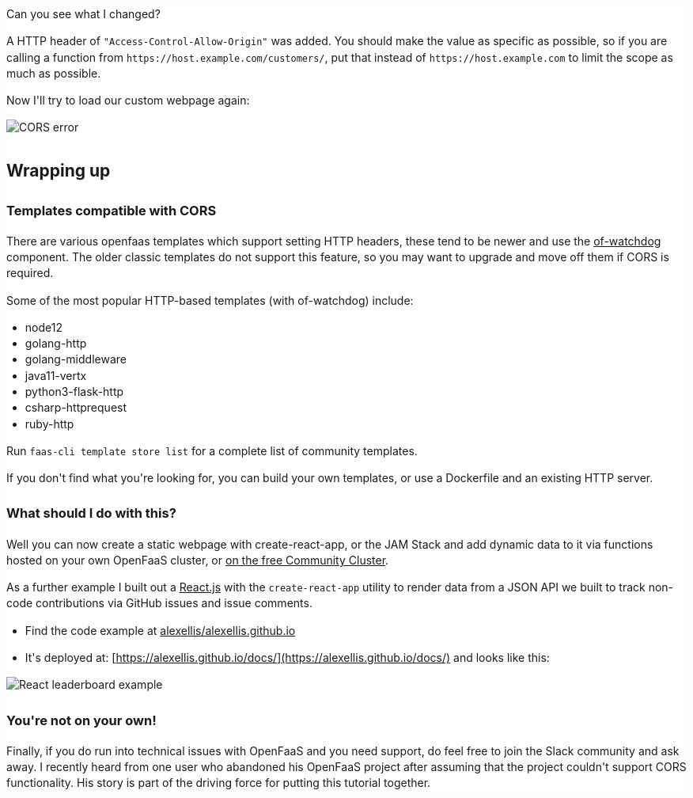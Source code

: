 Can you see what I changed?

A HTTP header of `"Access-Control-Allow-Origin"` was added. You should make the value as specific as possible, so if you are calling a function from `https://host.example.com/customers/`, put that instead of `https://host.example.com` to limit the scope as much as possible.

Now I'll try to load our custom webpage again:

![CORS error](/images/2020-function-cors/cors-working.png)

## Wrapping up

### Templates compatible with CORS

There are various openfaas templates which support setting HTTP headers, these tend to be newer and use the [of-watchdog](https://github.com/openfaas-incubator/of-watchdog) component. The older classic templates do not support this feature, so you may want to upgrade and move off them if CORS is required.

Some of the most popular HTTP-based templates (with of-watchdog) include:

* node12
* golang-http
* golang-middleware
* java11-vertx
* python3-flask-http
* csharp-httprequest
* ruby-http

Run `faas-cli template store list` for a complete list of community templates.

If you don't find what you're looking for, you can build your own templates, or use a Dockerfile and an existing HTTP server.

### What should I do with this?

Well you can now create a static webpage with create-react-app, or the JAM Stack and add dynamic data to it via functions hosted on your own OpenFaaS cluster, or [on the free Community Cluster](https://github.com/openfaas/community-cluster).

As a further example I built out a [React.js](https://reactjs.org) with the `create-react-app` utility to render data from a JSON API we built to track non-code contributions via GitHub issues and issue comments.

* Find the code example at [alexellis/alexellis.github.io](https://github.com/alexellis/alexellis.github.io)

* It's deployed at: [https://alexellis.github.io/docs/](https://alexellis.github.io/docs/) and looks like this:

![React leaderboard example](/images/2020-function-cors/leaderboard.png)

### You're not on your own!

Finally, if you do run into technical issues with OpenFaaS and you need support, do feel free to join the Slack community and ask away. I recently heard from one user who abandoned his OpenFaaS project after assuming that the project couldn't support CORS functionality. His story is part of the driving force for putting this tutorial together.
